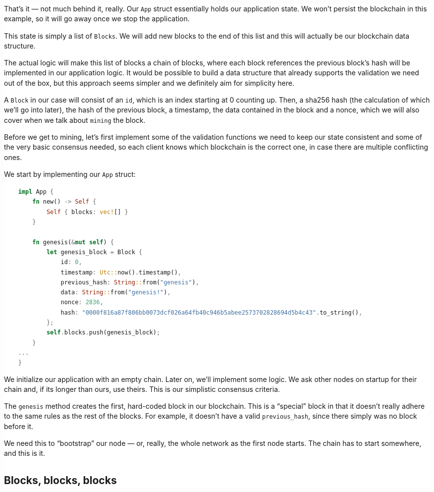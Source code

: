 That’s it — not much behind it, really. Our `App` struct essentially holds our application state. We won’t persist the blockchain in this example, so it will go away once we stop the application.

This state is simply a list of `Blocks`. We will add new blocks to the end of this list and this will actually be our blockchain data structure.

The actual logic will make this list of blocks a chain of blocks, where each block references the previous block’s hash will be implemented in our application logic. It would be possible to build a data structure that already supports the validation we need out of the box, but this approach seems simpler and we definitely aim for simplicity here.

A `Block` in our case will consist of an `id`, which is an index starting at 0 counting up. Then, a sha256 hash (the calculation of which we’ll go into later), the hash of the previous block, a timestamp, the data contained in the block and a nonce, which we will also cover when we talk about `mining` the block.

Before we get to mining, let’s first implement some of the validation functions we need to keep our state consistent and some of the very basic consensus needed, so each client knows which blockchain is the correct one, in case there are multiple conflicting ones.

We start by implementing our `App` struct:

```rust
    impl App {
        fn new() -> Self {
            Self { blocks: vec![] }
        }
    
        fn genesis(&mut self) {
            let genesis_block = Block {
                id: 0,
                timestamp: Utc::now().timestamp(),
                previous_hash: String::from("genesis"),
                data: String::from("genesis!"),
                nonce: 2836,
                hash: "0000f816a87f806bb0073dcf026a64fb40c946b5abee2573702828694d5b4c43".to_string(),
            };
            self.blocks.push(genesis_block);
        }
    ...
    }
```

We initialize our application with an empty chain. Later on, we’ll implement some logic. We ask other nodes on startup for their chain and, if its longer than ours, use theirs. This is our simplistic consensus criteria.

The `genesis` method creates the first, hard-coded block in our blockchain. This is a “special” block in that it doesn’t really adhere to the same rules as the rest of the blocks. For example, it doesn’t have a valid `previous_hash`, since there simply was no block before it.

We need this to “bootstrap” our node — or, really, the whole network as the first node starts. The chain has to start somewhere, and this is it.

## Blocks, blocks, blocks

